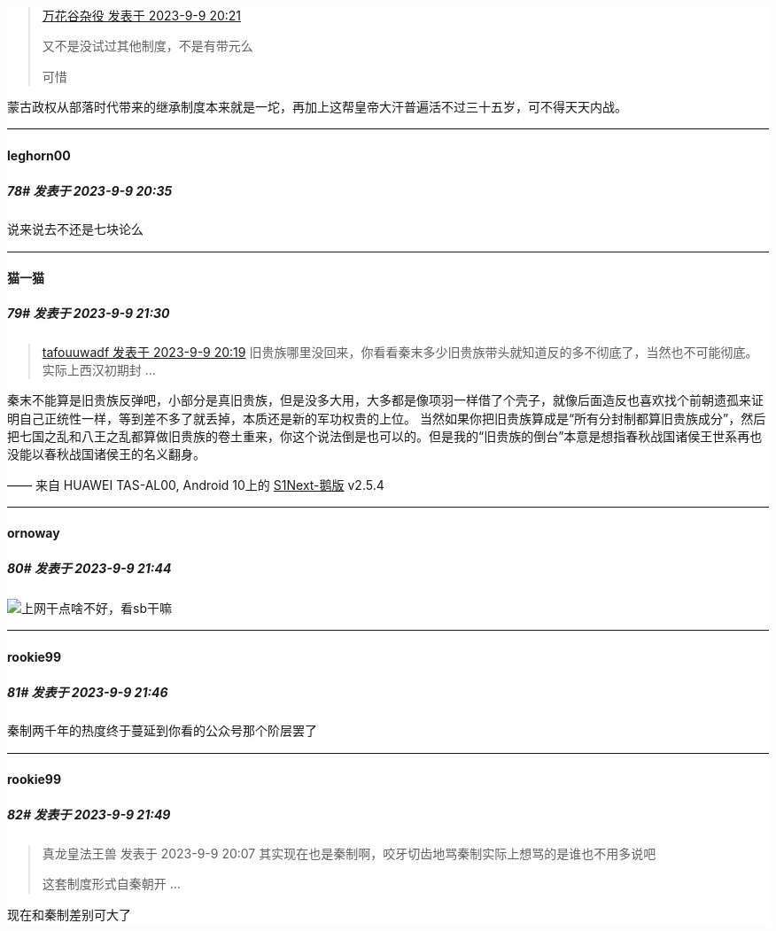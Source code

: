 <blockquote><a href="httphttps://bbs.saraba1st.com/2b/forum.php?mod=redirect&amp;goto=findpost&amp;pid=62348244&amp;ptid=2152043" target="_blank">万花谷杂役 发表于 2023-9-9 20:21</a>

又不是没试过其他制度，不是有带元么

可惜</blockquote>
蒙古政权从部落时代带来的继承制度本来就是一坨，再加上这帮皇帝大汗普遍活不过三十五岁，可不得天天内战。


*****

####  leghorn00  
##### 78#       发表于 2023-9-9 20:35

说来说去不还是七块论么


*****

####  猫一猫  
##### 79#       发表于 2023-9-9 21:30

<blockquote><a href="httphttps://bbs.saraba1st.com/2b/forum.php?mod=redirect&amp;goto=findpost&amp;pid=62348223&amp;ptid=2152043" target="_blank">tafouuwadf 发表于 2023-9-9 20:19</a>
旧贵族哪里没回来，你看看秦末多少旧贵族带头就知道反的多不彻底了，当然也不可能彻底。实际上西汉初期封 ...</blockquote>
秦末不能算是旧贵族反弹吧，小部分是真旧贵族，但是没多大用，大多都是像项羽一样借了个壳子，就像后面造反也喜欢找个前朝遗孤来证明自己正统性一样，等到差不多了就丢掉，本质还是新的军功权贵的上位。
当然如果你把旧贵族算成是“所有分封制都算旧贵族成分”，然后把七国之乱和八王之乱都算做旧贵族的卷土重来，你这个说法倒是也可以的。但是我的“旧贵族的倒台”本意是想指春秋战国诸侯王世系再也没能以春秋战国诸侯王的名义翻身。

—— 来自 HUAWEI TAS-AL00, Android 10上的 [S1Next-鹅版](https://github.com/ykrank/S1-Next/releases) v2.5.4


*****

####  ornoway  
##### 80#       发表于 2023-9-9 21:44

<img src="https://static.saraba1st.com/image/smiley/face2017/015.png" referrerpolicy="no-referrer">上网干点啥不好，看sb干嘛


*****

####  rookie99  
##### 81#       发表于 2023-9-9 21:46

秦制两千年的热度终于蔓延到你看的公众号那个阶层罢了

*****

####  rookie99  
##### 82#       发表于 2023-9-9 21:49

<blockquote>真龙皇法王兽 发表于 2023-9-9 20:07
其实现在也是秦制啊，咬牙切齿地骂秦制实际上想骂的是谁也不用多说吧

这套制度形式自秦朝开 ...</blockquote>
现在和秦制差别可大了

